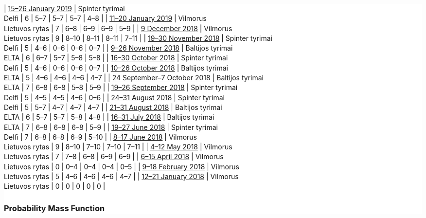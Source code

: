 | [15–26 January 2019](2019-01-26-Spintertyrimai.html) | Spinter tyrimai <br> Delfi | 6 | 5–7 | 5–7 | 5–7 | 4–8 |
| [11–20 January 2019](2019-01-20-Vilmorus.html) | Vilmorus <br> Lietuvos rytas | 7 | 6–8 | 6–9 | 6–9 | 5–9 |
| [9 December 2018](2018-12-09-Vilmorus.html) | Vilmorus <br> Lietuvos rytas | 9 | 8–10 | 8–11 | 8–11 | 7–11 |
| [19–30 November 2018](2018-11-30-Spintertyrimai.html) | Spinter tyrimai <br> Delfi | 5 | 4–6 | 0–6 | 0–6 | 0–7 |
| [9–26 November 2018](2018-11-26-Baltijostyrimai.html) | Baltijos tyrimai <br> ELTA | 6 | 6–7 | 5–7 | 5–8 | 5–8 |
| [16–30 October 2018](2018-10-30-Spintertyrimai.html) | Spinter tyrimai <br> Delfi | 5 | 4–6 | 0–6 | 0–6 | 0–7 |
| [10–26 October 2018](2018-10-26-Baltijostyrimai.html) | Baltijos tyrimai <br> ELTA | 5 | 4–6 | 4–6 | 4–6 | 4–7 |
| [24 September–7 October 2018](2018-10-07-Baltijostyrimai.html) | Baltijos tyrimai <br> ELTA | 7 | 6–8 | 6–8 | 5–8 | 5–9 |
| [19–26 September 2018](2018-09-26-Spintertyrimai.html) | Spinter tyrimai <br> Delfi | 5 | 4–5 | 4–5 | 4–6 | 0–6 |
| [24–31 August 2018](2018-08-31-Spintertyrimai.html) | Spinter tyrimai <br> Delfi | 5 | 5–7 | 4–7 | 4–7 | 4–7 |
| [21–31 August 2018](2018-08-31-Baltijostyrimai.html) | Baltijos tyrimai <br> ELTA | 6 | 5–7 | 5–7 | 5–8 | 4–8 |
| [16–31 July 2018](2018-07-31-Baltijostyrimai.html) | Baltijos tyrimai <br> ELTA | 7 | 6–8 | 6–8 | 6–8 | 5–9 |
| [19–27 June 2018](2018-06-27-Spintertyrimai.html) | Spinter tyrimai <br> Delfi | 7 | 6–8 | 6–8 | 6–9 | 5–10 |
| [8–17 June 2018](2018-06-17-Vilmorus.html) | Vilmorus <br> Lietuvos rytas | 9 | 8–10 | 7–10 | 7–10 | 7–11 |
| [4–12 May 2018](2018-05-12-Vilmorus.html) | Vilmorus <br> Lietuvos rytas | 7 | 7–8 | 6–8 | 6–9 | 6–9 |
| [6–15 April 2018](2018-04-15-Vilmorus.html) | Vilmorus <br> Lietuvos rytas | 0 | 0–4 | 0–4 | 0–4 | 0–5 |
| [9–18 February 2018](2018-02-18-Vilmorus.html) | Vilmorus <br> Lietuvos rytas | 5 | 4–6 | 4–6 | 4–6 | 4–7 |
| [12–21 January 2018](2018-01-21-Vilmorus.html) | Vilmorus <br> Lietuvos rytas | 0 | 0 | 0 | 0 | 0 |

### Probability Mass Function
